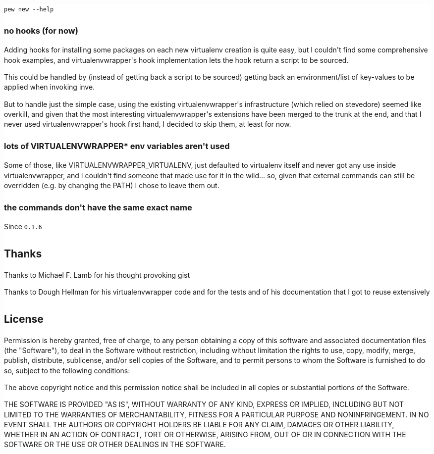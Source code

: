 `pew new --help`

### no hooks (for now) ###

Adding hooks for installing some packages on each new virtualenv creation is quite easy, but I couldn't find some comprehensive hook examples, and virtualenvwrapper's hook implementation lets the hook return a script to be sourced.

This could be handled by (instead of getting back a script to be sourced) getting back an environment/list of key-values to be applied when invoking inve.

But to handle just the simple case, using the existing virtualenvwrapper's infrastructure (which relied on stevedore) seemed like overkill, and given that the most interesting virtualenvwrapper's extensions have been merged to the trunk at the end, and that I never used virtualenvwrapper's hook first hand, I decided to skip them, at least for now.

### lots of VIRTUALENVWRAPPER* env variables aren't used ###

Some of those, like VIRTUALENVWRAPPER_VIRTUALENV, just defaulted to virtualenv itself and never got any use inside virtualenvwrapper, and I couldn't find someone that made use for it in the wild... so, given that external commands can still be overridden (e.g. by changing the PATH) I chose to leave them out.

### the commands don't have the same exact name ###

Since `0.1.6`

Thanks
------

Thanks to Michael F. Lamb for his thought provoking gist

Thanks to Dough Hellman for his virtualenvwrapper code and for the tests and of his documentation that I got to reuse extensively

License
-------

Permission is hereby granted, free of charge, to any person obtaining a copy
of this software and associated documentation files (the "Software"), to deal
in the Software without restriction, including without limitation the rights
to use, copy, modify, merge, publish, distribute, sublicense, and/or sell
copies of the Software, and to permit persons to whom the Software is
furnished to do so, subject to the following conditions:

The above copyright notice and this permission notice shall be included in
all copies or substantial portions of the Software.

THE SOFTWARE IS PROVIDED "AS IS", WITHOUT WARRANTY OF ANY KIND, EXPRESS OR
IMPLIED, INCLUDING BUT NOT LIMITED TO THE WARRANTIES OF MERCHANTABILITY,
FITNESS FOR A PARTICULAR PURPOSE AND NONINFRINGEMENT. IN NO EVENT SHALL THE
AUTHORS OR COPYRIGHT HOLDERS BE LIABLE FOR ANY CLAIM, DAMAGES OR OTHER
LIABILITY, WHETHER IN AN ACTION OF CONTRACT, TORT OR OTHERWISE, ARISING FROM,
OUT OF OR IN CONNECTION WITH THE SOFTWARE OR THE USE OR OTHER DEALINGS IN
THE SOFTWARE.

